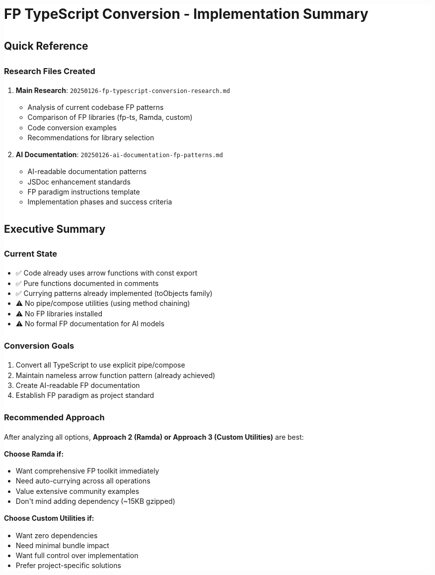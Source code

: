 
# FP TypeScript Conversion - Implementation Summary

## Quick Reference

### Research Files Created
1. **Main Research**: `20250126-fp-typescript-conversion-research.md`
   - Analysis of current codebase FP patterns
   - Comparison of FP libraries (fp-ts, Ramda, custom)
   - Code conversion examples
   - Recommendations for library selection

2. **AI Documentation**: `20250126-ai-documentation-fp-patterns.md`
   - AI-readable documentation patterns
   - JSDoc enhancement standards
   - FP paradigm instructions template
   - Implementation phases and success criteria

## Executive Summary

### Current State
- ✅ Code already uses arrow functions with const export
- ✅ Pure functions documented in comments
- ✅ Currying patterns already implemented (toObjects family)
- ⚠️ No pipe/compose utilities (using method chaining)
- ⚠️ No FP libraries installed
- ⚠️ No formal FP documentation for AI models

### Conversion Goals
1. Convert all TypeScript to use explicit pipe/compose
2. Maintain nameless arrow function pattern (already achieved)
3. Create AI-readable FP documentation
4. Establish FP paradigm as project standard

### Recommended Approach

After analyzing all options, **Approach 2 (Ramda) or Approach 3 (Custom Utilities)** are best:

**Choose Ramda if:**
- Want comprehensive FP toolkit immediately
- Need auto-currying across all operations
- Value extensive community examples
- Don't mind adding dependency (~15KB gzipped)

**Choose Custom Utilities if:**
- Want zero dependencies
- Need minimal bundle impact
- Want full control over implementation
- Prefer project-specific solutions
